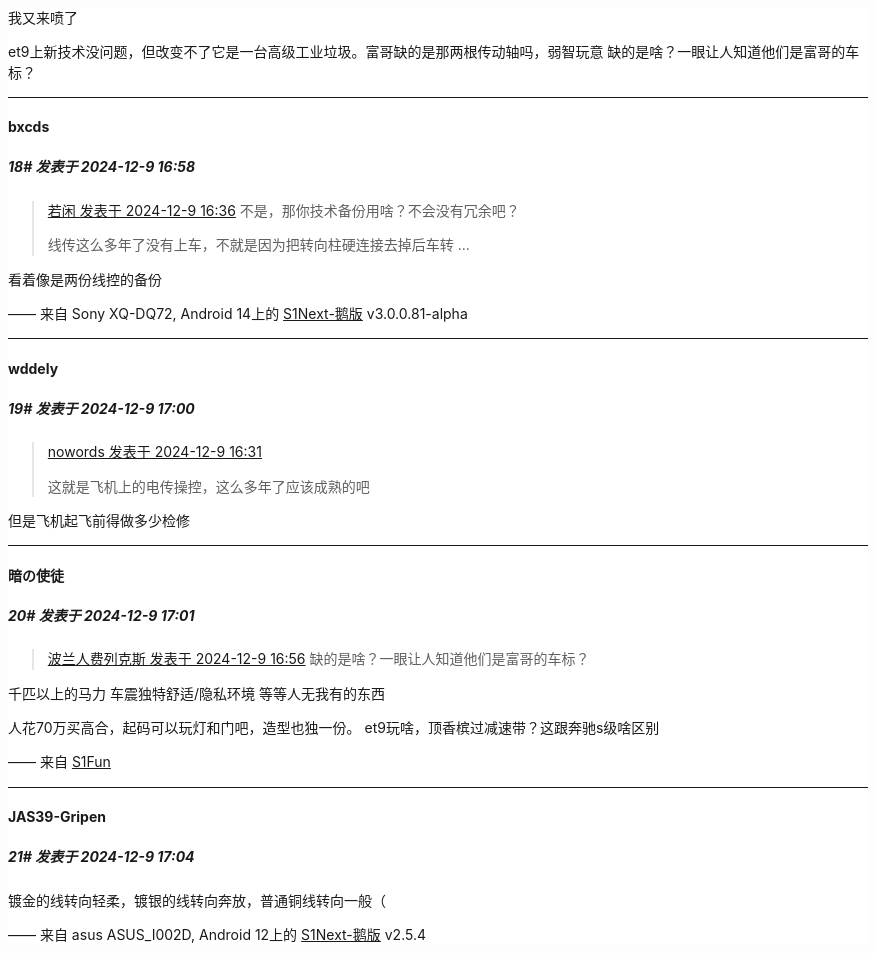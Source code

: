 我又来喷了

et9上新技术没问题，但改变不了它是一台高级工业垃圾。富哥缺的是那两根传动轴吗，弱智玩意</blockquote>
缺的是啥？一眼让人知道他们是富哥的车标？

*****

####  bxcds  
##### 18#       发表于 2024-12-9 16:58

<blockquote><a href="httphttps://bbs.saraba1st.com/2b/forum.php?mod=redirect&amp;goto=findpost&amp;pid=66881890&amp;ptid=2209905" target="_blank">若闲 发表于 2024-12-9 16:36</a>
不是，那你技术备份用啥？不会没有冗余吧？

线传这么多年了没有上车，不就是因为把转向柱硬连接去掉后车转 ...</blockquote>
看着像是两份线控的备份

—— 来自 Sony XQ-DQ72, Android 14上的 [S1Next-鹅版](https://github.com/ykrank/S1-Next/releases) v3.0.0.81-alpha

*****

####  wddely  
##### 19#       发表于 2024-12-9 17:00

<blockquote><a href="httphttps://bbs.saraba1st.com/2b/forum.php?mod=redirect&amp;goto=findpost&amp;pid=66881854&amp;ptid=2209905" target="_blank">nowords 发表于 2024-12-9 16:31</a>

这就是飞机上的电传操控，这么多年了应该成熟的吧</blockquote>
但是飞机起飞前得做多少检修

*****

####  暗の使徒  
##### 20#       发表于 2024-12-9 17:01

<blockquote><a href="httphttps://bbs.saraba1st.com/2b/forum.php?mod=redirect&amp;goto=findpost&amp;pid=66882104&amp;ptid=2209905" target="_blank">波兰人费列克斯 发表于 2024-12-9 16:56</a>
缺的是啥？一眼让人知道他们是富哥的车标？</blockquote>
千匹以上的马力
车震独特舒适/隐私环境
等等人无我有的东西

人花70万买高合，起码可以玩灯和门吧，造型也独一份。
et9玩啥，顶香槟过减速带？这跟奔驰s级啥区别

—— 来自 [S1Fun](https://s1fun.koalcat.com)

*****

####  JAS39-Gripen  
##### 21#       发表于 2024-12-9 17:04

镀金的线转向轻柔，镀银的线转向奔放，普通铜线转向一般（

—— 来自 asus ASUS_I002D, Android 12上的 [S1Next-鹅版](https://github.com/ykrank/S1-Next/releases) v2.5.4
